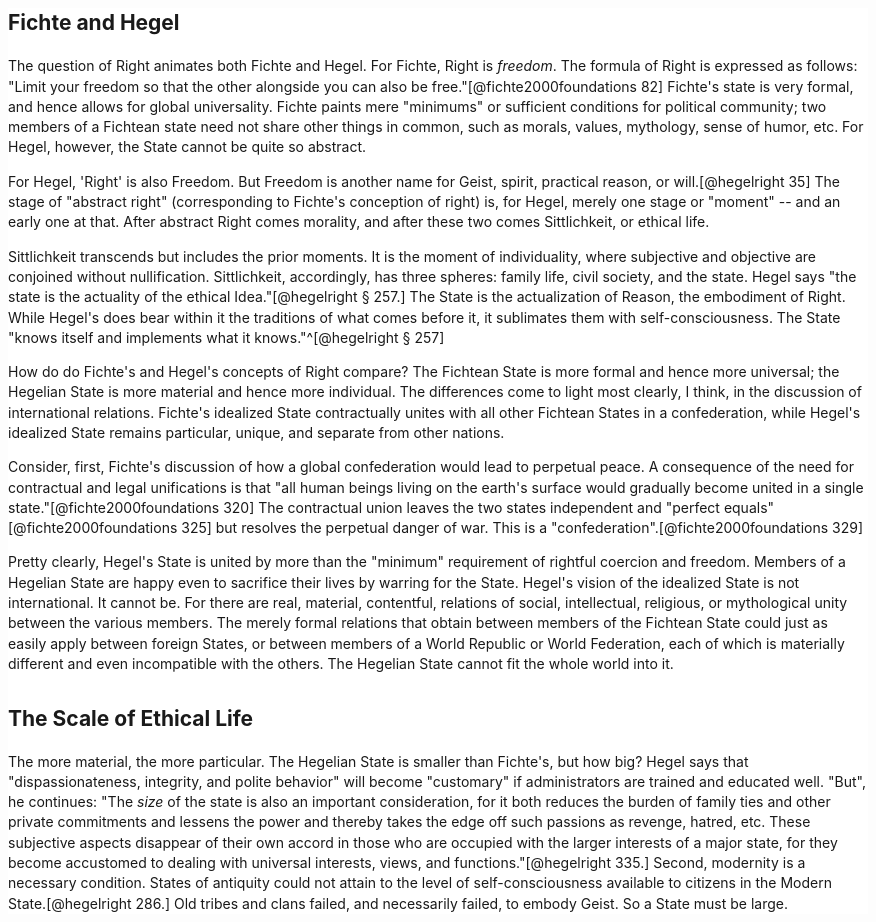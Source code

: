 ## Fichte and Hegel

The question of Right animates both Fichte and Hegel. For Fichte, Right is *freedom*. The formula of Right is expressed as follows: "Limit your freedom so that the other alongside you can also be free."[@fichte2000foundations 82] Fichte's state is very formal, and hence allows for global universality. Fichte paints mere "minimums" or sufficient conditions for political community; two members of a Fichtean state need not share other things in common, such as morals, values, mythology, sense of humor, etc. For Hegel, however, the State cannot be quite so abstract. 

For Hegel, 'Right' is also Freedom. But Freedom is another name for Geist, spirit, practical reason, or will.[@hegelright 35] The stage of "abstract right" (corresponding to Fichte's conception of right) is, for Hegel, merely one stage or "moment" -- and an early one at that. After abstract Right comes morality, and after these two comes Sittlichkeit, or ethical life. 

Sittlichkeit transcends but includes the prior moments. It is the moment of individuality, where subjective and objective are conjoined without nullification. Sittlichkeit, accordingly, has three spheres: family life, civil society, and the state. Hegel says "the state is the actuality of the ethical Idea."[@hegelright § 257.] The State is the actualization of Reason, the embodiment of Right. While Hegel's does bear within it the traditions of what comes before it, it sublimates them with self-consciousness. The State "knows itself and implements what it knows."^[@hegelright § 257]

How do do Fichte's and Hegel's concepts of Right compare? The Fichtean State is more formal and hence more universal; the Hegelian State is more material and hence more individual. The differences come to light most clearly, I think, in the discussion of international relations. Fichte's idealized State contractually unites with all other Fichtean States in a confederation, while Hegel's idealized State remains particular, unique, and separate from other nations. 

Consider, first, Fichte's discussion of how a global confederation would lead to perpetual peace.  A consequence of the need for contractual and legal unifications is that "all human beings living on the earth's surface would gradually become united in a single state."[@fichte2000foundations 320] The contractual union leaves the two states independent and "perfect equals"[@fichte2000foundations 325] but resolves the perpetual danger of war. This is a "confederation".[@fichte2000foundations 329] 

Pretty clearly, Hegel's State is united by more than the "minimum" requirement of rightful coercion and freedom. Members of a Hegelian State are happy even to sacrifice their lives by warring for the State.  Hegel's vision of the idealized State is not international. It cannot be. For there are real, material, contentful, relations of social, intellectual, religious, or mythological unity between the various members. The merely formal relations that obtain between members of the Fichtean State could just as easily apply between foreign States, or between members of a World Republic or World Federation, each of which is materially different and even incompatible with the others.  The Hegelian State cannot fit the whole world into it. 


## The Scale of Ethical Life

The more material, the more particular. The Hegelian State is smaller than Fichte's, but how big? Hegel says that "dispassionateness, integrity, and polite behavior" will become "customary" if administrators are trained and educated well. "But", he continues: "The *size* of the state is also an important consideration, for it both reduces the burden of family ties and other private commitments and lessens the power and thereby takes the edge off such passions as revenge, hatred, etc. These subjective aspects disappear of their own accord in those who are occupied with the larger interests of a major state, for they become accustomed to dealing with universal interests, views, and functions."[@hegelright 335.] Second, modernity is a necessary condition. States of antiquity could not attain to the level of self-consciousness available to citizens in the Modern State.[@hegelright 286.] Old tribes and clans failed, and necessarily failed, to embody Geist. So a State must be large. 


[^1]: Today, Jena has 110,000 inhabitants. Statistics accessed online. Berlin State  Statistical Office. https://www.statistik-berlin-brandenburg.de/. Retrieved 27 Apr 2016.
[^2]: Today, Lexington has 314,000.  "Census of Population and Housing". Census.gov. Retrieved 27 Apr 2016.
[^3]: Today, 2 million.
[^5]: @montesquieu Part 1, Book I, chapter 1.
[^6]: Fichte says that the "natural purpose of war is always *to annihilate the state being warred upon,* i.e. to subjugate its citizens."@fichte2000foundations 327.
[^7]: For example, consider a relatively loose association and a relatively closed one.  Facebook requires that its "members" have an email address and access to a computer, and be 13 or older. It has billions of "members." A particular business, by contrast, might require its "members" to undergo a background check, to speak English and Spanish, to be familiar with Microsoft Excel, and so on. It will receive a small number of applications.  
[^8]: For example, the Mandelbrot Fractal is defined by the function Fc(Z)= Z^2 + C where Z is not zero. Assume a value of 1 for C. The first iteration results in a value of 0 for Z (or 0^2), making the whole equation equal 1. This is the first point. For the second iteration, plug in the result of the first, and recalculate. This results in an equation that equals 2. This is the second point. Each point is plotted on a graph, for the whole range of values, resulting in a baffling and beautiful self-similar image.
[^9]: McDowell famously remarked that he sees his *Mind and World* as "a prolegomenon to a reading of the *Phenomology*. @mcdowell1996mind ix.
[^10]: This de facto family exists whether or not the parents are married, cohabiting, or never see each other again; whether or not both biological parents complete the task of raising the child. 
 [^11]: I here ignore in vitro fertilization, artificial insemination, and immaculate conception.